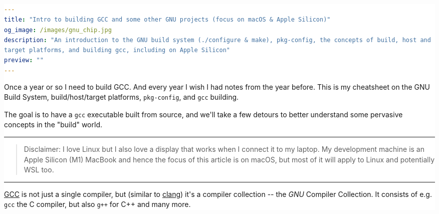 ```yaml
---
title: "Intro to building GCC and some other GNU projects (focus on macOS & Apple Silicon)"
og_image: /images/gnu_chip.jpg
description: "An introduction to the GNU build system (./configure & make), pkg-config, the concepts of build, host and target platforms, and building gcc, including on Apple Silicon"
preview: ""
---
```


Once a year or so I need to build GCC. And every year I wish I had notes from the year before. This is my cheatsheet on the GNU Build System, build/host/target platforms, `pkg-config`, and `gcc` building.

The goal is to have a `gcc` executable built from source, and we'll take a few detours to better understand some pervasive concepts in the "build" world.



---

> Disclaimer: I love Linux but I also love a display that works when I connect it to my laptop. My development machine is an Apple Silicon (M1) MacBook and hence the focus of this article is on macOS, but most of it will apply to Linux and potentially WSL too.

---

[GCC](https://gcc.gnu.org) is not just a single compiler, but (similar to [clang](https://clang.llvm.org)) it's a compiler collection -- the _GNU_ Compiler Collection. It consists of e.g. `gcc` the C compiler, but also `g++` for C++ and many more.
